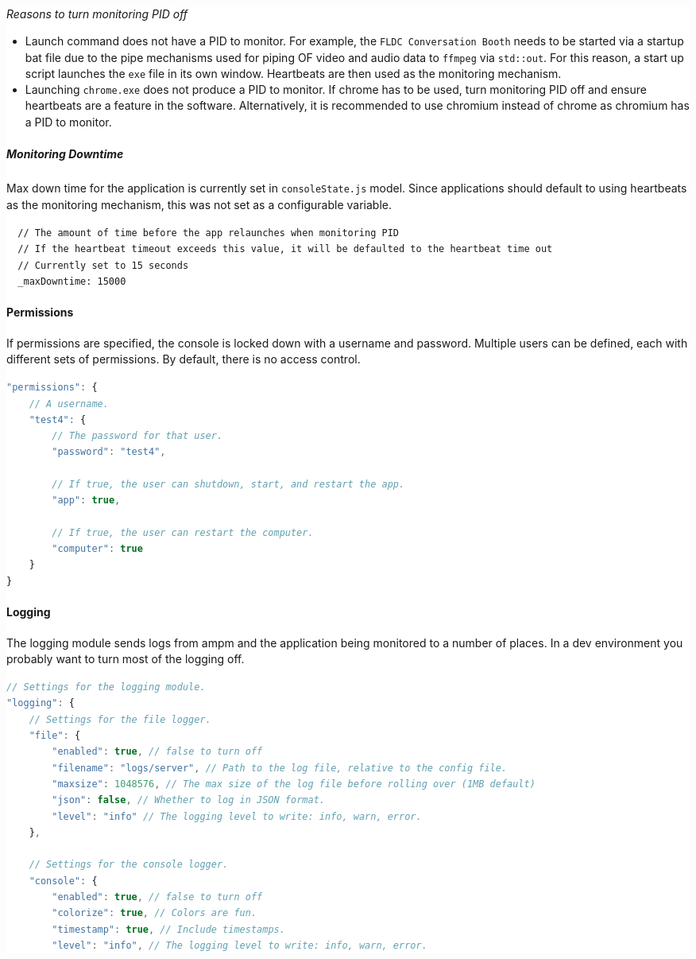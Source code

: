 *Reasons to turn monitoring PID off*

* Launch command does not have a PID to monitor. For example, the ```FLDC Conversation Booth``` needs to be started via a startup bat file due to the pipe mechanisms used for piping OF video and audio data to ```ffmpeg``` via ```std::out```. For this reason, a start up script launches the ```exe``` file in its own window. Heartbeats are then used as the monitoring mechanism.  
* Launching ```chrome.exe``` does not produce a PID to monitor. If chrome has to be used, turn monitoring PID off and ensure heartbeats are a feature in the software.  Alternatively, it is recommended to use chromium instead of chrome as chromium has a PID to monitor. 

##### Monitoring Downtime

Max down time for the application is currently set in ```consoleState.js``` model. Since applications should default to using heartbeats as the monitoring mechanism, this was not set as a configurable variable.

```
  // The amount of time before the app relaunches when monitoring PID
  // If the heartbeat timeout exceeds this value, it will be defaulted to the heartbeat time out
  // Currently set to 15 seconds
  _maxDowntime: 15000
```

#### Permissions

If permissions are specified, the console is locked down with a username and password. Multiple users can be defined, each with different sets of permissions. By default, there is no access control.

```JavaScript
"permissions": {
    // A username.
    "test4": {
        // The password for that user.
        "password": "test4",
        
        // If true, the user can shutdown, start, and restart the app.
        "app": true,
        
        // If true, the user can restart the computer.
        "computer": true
    }
}
```

#### Logging

The logging module sends logs from ampm and the application being monitored to a number of places. In a dev environment you probably want to turn most of the logging off.

```JavaScript
// Settings for the logging module.
"logging": {
    // Settings for the file logger.
    "file": {
        "enabled": true, // false to turn off
        "filename": "logs/server", // Path to the log file, relative to the config file.
        "maxsize": 1048576, // The max size of the log file before rolling over (1MB default)
        "json": false, // Whether to log in JSON format.
        "level": "info" // The logging level to write: info, warn, error.
    },

    // Settings for the console logger.
    "console": {
        "enabled": true, // false to turn off
        "colorize": true, // Colors are fun.
        "timestamp": true, // Include timestamps.
        "level": "info", // The logging level to write: info, warn, error.
```